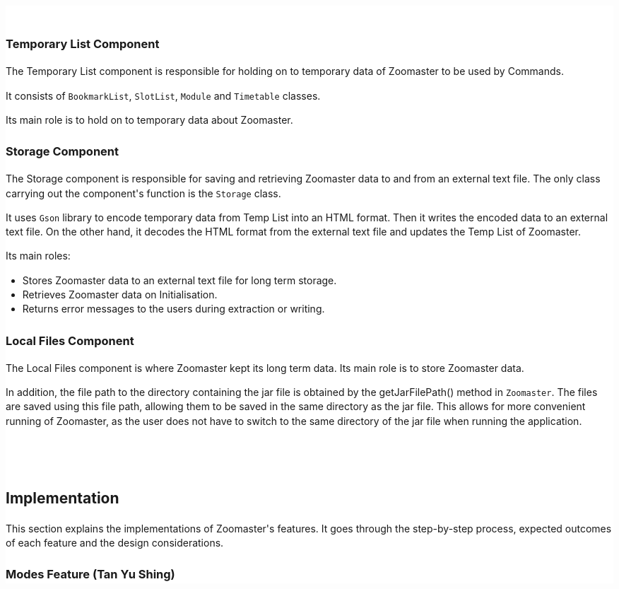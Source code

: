 <br>

<a name="temp-list"></a>
### Temporary List Component

The Temporary List component is responsible for holding on to temporary data of Zoomaster to be used by Commands.

It consists of `BookmarkList`, `SlotList`, `Module` and `Timetable` classes.

Its main role is to hold on to temporary data about Zoomaster.

<a name="storage"></a>
### Storage Component

The Storage component is responsible for saving and retrieving Zoomaster data to and from an external text file.
The only class carrying out the component's function is the `Storage` class.

It uses `Gson` library to encode temporary data from Temp List into an HTML format. Then it writes the encoded data to 
an external text file. On the other hand, it decodes the HTML format from the external text file and updates the 
Temp List of Zoomaster.

Its main roles:

* Stores Zoomaster data to an external text file for long term storage.
* Retrieves Zoomaster data on Initialisation.
* Returns error messages to the users during extraction or writing.

<a name="local-files"></a>
### Local Files Component

The Local Files component is where Zoomaster kept its long term data.
Its main role is to store Zoomaster data.

In addition, the file path to the directory containing the jar file is obtained
by the getJarFilePath() method in `Zoomaster`.
The files are saved using this file path, allowing them to be saved in the same
directory as the jar file. This allows for more convenient running of Zoomaster, 
as the user does not have to switch to the same directory of the jar file when 
running the application.

<br>
<br>

## **Implementation**

This section explains the implementations of Zoomaster's features. It goes through the step-by-step process, 
expected outcomes of each feature and the design considerations.


<a name="mode"></a>
### Modes Feature (Tan Yu Shing)
